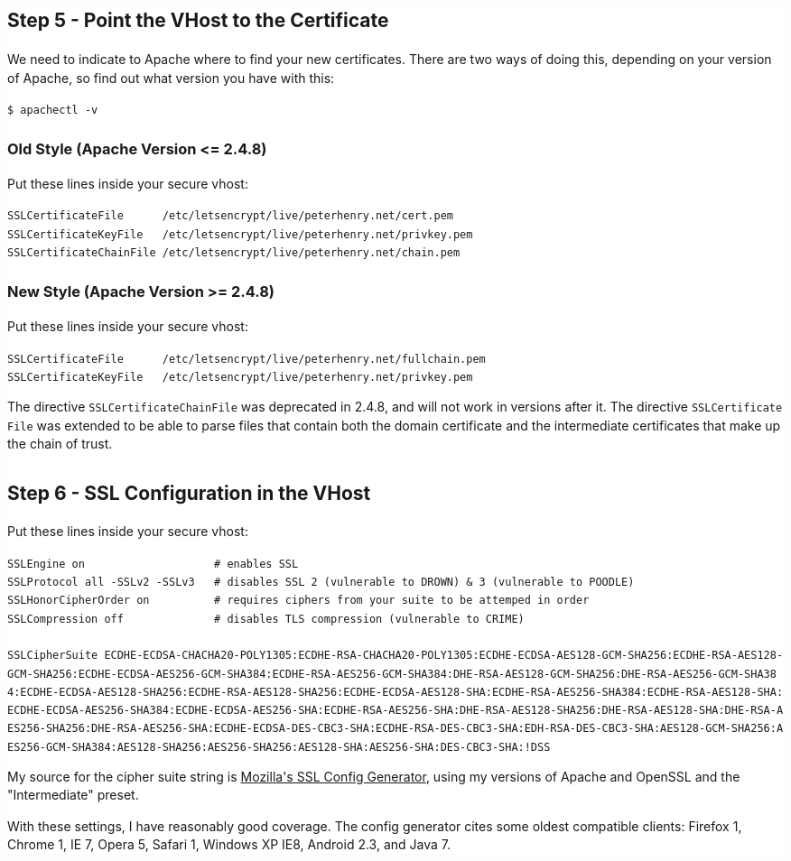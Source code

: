 ## Step 5 - Point the VHost to the Certificate

We need to indicate to Apache where to find your new certificates.  There are two ways of doing this, depending on your version of Apache, so find out what version you have with this:
```
$ apachectl -v
```

### Old Style (Apache Version <= 2.4.8)

Put these lines inside your secure vhost:

```
SSLCertificateFile      /etc/letsencrypt/live/peterhenry.net/cert.pem
SSLCertificateKeyFile   /etc/letsencrypt/live/peterhenry.net/privkey.pem
SSLCertificateChainFile /etc/letsencrypt/live/peterhenry.net/chain.pem
```

### New Style (Apache Version >= 2.4.8)

Put these lines inside your secure vhost:
```
SSLCertificateFile      /etc/letsencrypt/live/peterhenry.net/fullchain.pem
SSLCertificateKeyFile   /etc/letsencrypt/live/peterhenry.net/privkey.pem
```
The directive `SSLCertificateChainFile` was deprecated in 2.4.8, and will not work in versions after it.  The directive `SSLCertificateFile` was extended to be able to parse files that contain both the domain certificate and the intermediate certificates that make up the chain of trust.

## Step 6 - SSL Configuration in the VHost

Put these lines inside your secure vhost:

```
SSLEngine on                    # enables SSL
SSLProtocol all -SSLv2 -SSLv3   # disables SSL 2 (vulnerable to DROWN) & 3 (vulnerable to POODLE)
SSLHonorCipherOrder on          # requires ciphers from your suite to be attemped in order
SSLCompression off              # disables TLS compression (vulnerable to CRIME)

SSLCipherSuite ECDHE-ECDSA-CHACHA20-POLY1305:ECDHE-RSA-CHACHA20-POLY1305:ECDHE-ECDSA-AES128-GCM-SHA256:ECDHE-RSA-AES128-GCM-SHA256:ECDHE-ECDSA-AES256-GCM-SHA384:ECDHE-RSA-AES256-GCM-SHA384:DHE-RSA-AES128-GCM-SHA256:DHE-RSA-AES256-GCM-SHA384:ECDHE-ECDSA-AES128-SHA256:ECDHE-RSA-AES128-SHA256:ECDHE-ECDSA-AES128-SHA:ECDHE-RSA-AES256-SHA384:ECDHE-RSA-AES128-SHA:ECDHE-ECDSA-AES256-SHA384:ECDHE-ECDSA-AES256-SHA:ECDHE-RSA-AES256-SHA:DHE-RSA-AES128-SHA256:DHE-RSA-AES128-SHA:DHE-RSA-AES256-SHA256:DHE-RSA-AES256-SHA:ECDHE-ECDSA-DES-CBC3-SHA:ECDHE-RSA-DES-CBC3-SHA:EDH-RSA-DES-CBC3-SHA:AES128-GCM-SHA256:AES256-GCM-SHA384:AES128-SHA256:AES256-SHA256:AES128-SHA:AES256-SHA:DES-CBC3-SHA:!DSS
```

My source for the cipher suite string is [Mozilla's SSL Config Generator](https://mozilla.github.io/server-side-tls/ssl-config-generator/?server=apache-2.4.6&openssl=1.0.1e-fips&hsts=yes&profile=intermediate), using my versions of Apache and OpenSSL and the "Intermediate" preset.

With these settings, I have reasonably good coverage.  The config generator cites some oldest compatible clients: Firefox 1, Chrome 1, IE 7, Opera 5, Safari 1, Windows XP IE8, Android 2.3, and Java 7.

